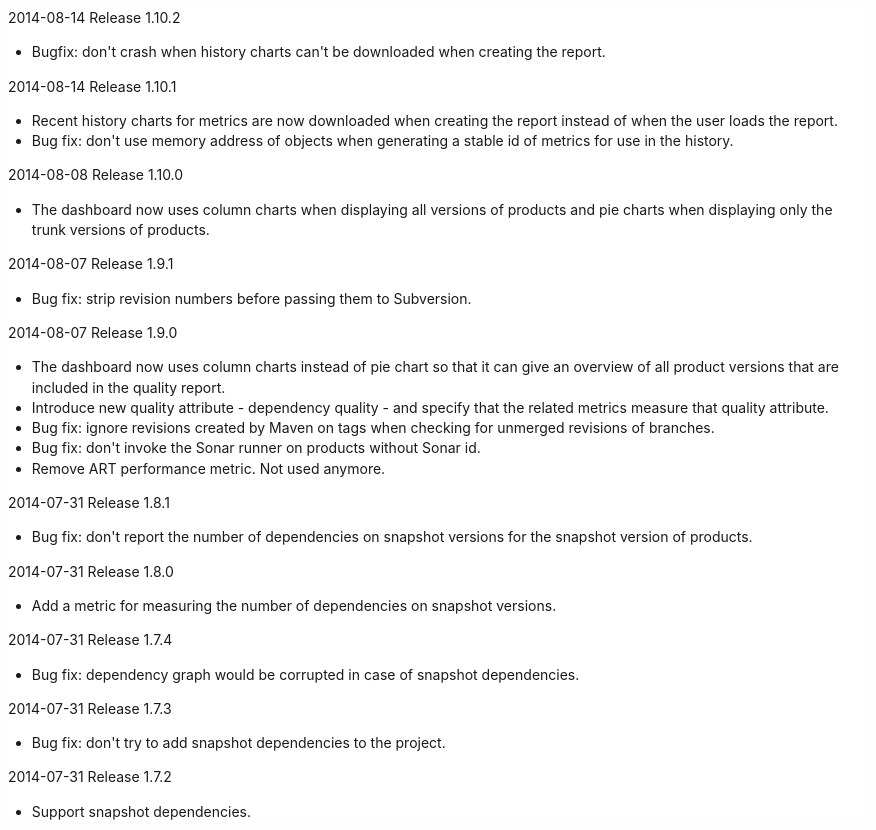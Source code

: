 2014-08-14  Release 1.10.2

  * Bugfix: don't crash when history charts can't be downloaded when creating
    the report.


2014-08-14  Release 1.10.1

  * Recent history charts for metrics are now downloaded when creating the
    report instead of when the user loads the report.
  * Bug fix: don't use memory address of objects when generating a stable
    id of metrics for use in the history.


2014-08-08  Release 1.10.0

  * The dashboard now uses column charts when displaying all versions of
    products and pie charts when displaying only the trunk versions of products.


2014-08-07  Release 1.9.1

  * Bug fix: strip revision numbers before passing them to Subversion.


2014-08-07  Release 1.9.0

  * The dashboard now uses column charts instead of pie chart so that it can
    give an overview of all product versions that are included in the quality
    report.
  * Introduce new quality attribute - dependency quality - and specify that the
    related metrics measure that quality attribute.
  * Bug fix: ignore revisions created by Maven on tags when checking for
    unmerged revisions of branches.
  * Bug fix: don't invoke the Sonar runner on products without Sonar id.
  * Remove ART performance metric. Not used anymore.


2014-07-31  Release 1.8.1

  * Bug fix: don't report the number of dependencies on snapshot versions for
    the snapshot version of products.


2014-07-31  Release 1.8.0

  * Add a metric for measuring the number of dependencies on snapshot versions.


2014-07-31  Release 1.7.4

  * Bug fix: dependency graph would be corrupted in case of snapshot
    dependencies.


2014-07-31  Release 1.7.3

  * Bug fix: don't try to add snapshot dependencies to the project.


2014-07-31  Release 1.7.2

  * Support snapshot dependencies.
